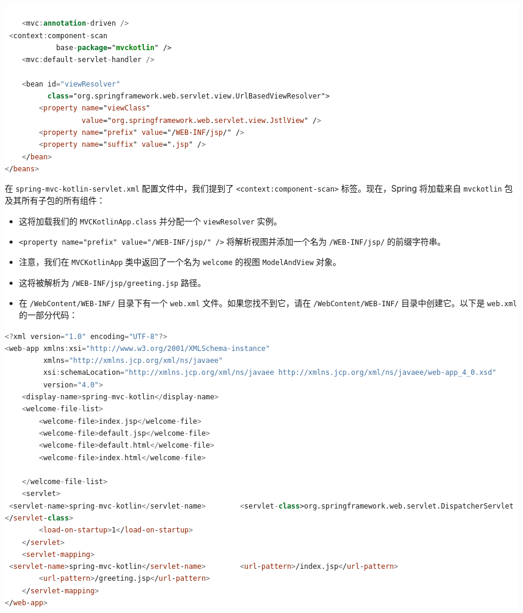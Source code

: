 ```kt

    <mvc:annotation-driven />
 <context:component-scan
            base-package="mvckotlin" />
    <mvc:default-servlet-handler />

    <bean id="viewResolver"
          class="org.springframework.web.servlet.view.UrlBasedViewResolver">
        <property name="viewClass"
                  value="org.springframework.web.servlet.view.JstlView" />
        <property name="prefix" value="/WEB-INF/jsp/" />
        <property name="suffix" value=".jsp" />
    </bean>
</beans>
```

在 `spring-mvc-kotlin-servlet.xml` 配置文件中，我们提到了 `<context:component-scan>` 标签。现在，Spring 将加载来自 `mvckotlin` 包及其所有子包的所有组件：

+   这将加载我们的 `MVCKotlinApp.class` 并分配一个 `viewResolver` 实例。

+   `<property name="prefix" value="/WEB-INF/jsp/" />` 将解析视图并添加一个名为 `/WEB-INF/jsp/` 的前缀字符串。

+   注意，我们在 `MVCKotlinApp` 类中返回了一个名为 `welcome` 的视图 `ModelAndView` 对象。

+   这将被解析为 `/WEB-INF/jsp/greeting.jsp` 路径。

+   在 `/WebContent/WEB-INF/` 目录下有一个 `web.xml` 文件。如果您找不到它，请在 `/WebContent/WEB-INF/` 目录中创建它。以下是 `web.xml` 的一部分代码：

```kt
<?xml version="1.0" encoding="UTF-8"?>
<web-app xmlns:xsi="http://www.w3.org/2001/XMLSchema-instance"
         xmlns="http://xmlns.jcp.org/xml/ns/javaee"
         xsi:schemaLocation="http://xmlns.jcp.org/xml/ns/javaee http://xmlns.jcp.org/xml/ns/javaee/web-app_4_0.xsd"
         version="4.0">
    <display-name>spring-mvc-kotlin</display-name>
    <welcome-file-list>
        <welcome-file>index.jsp</welcome-file>
        <welcome-file>default.jsp</welcome-file>
        <welcome-file>default.html</welcome-file>
        <welcome-file>index.html</welcome-file>

    </welcome-file-list>
    <servlet>
 <servlet-name>spring-mvc-kotlin</servlet-name>        <servlet-class>org.springframework.web.servlet.DispatcherServlet</servlet-class>
        <load-on-startup>1</load-on-startup>
    </servlet>
    <servlet-mapping>
 <servlet-name>spring-mvc-kotlin</servlet-name>        <url-pattern>/index.jsp</url-pattern>
        <url-pattern>/greeting.jsp</url-pattern>
    </servlet-mapping>
</web-app>
```
